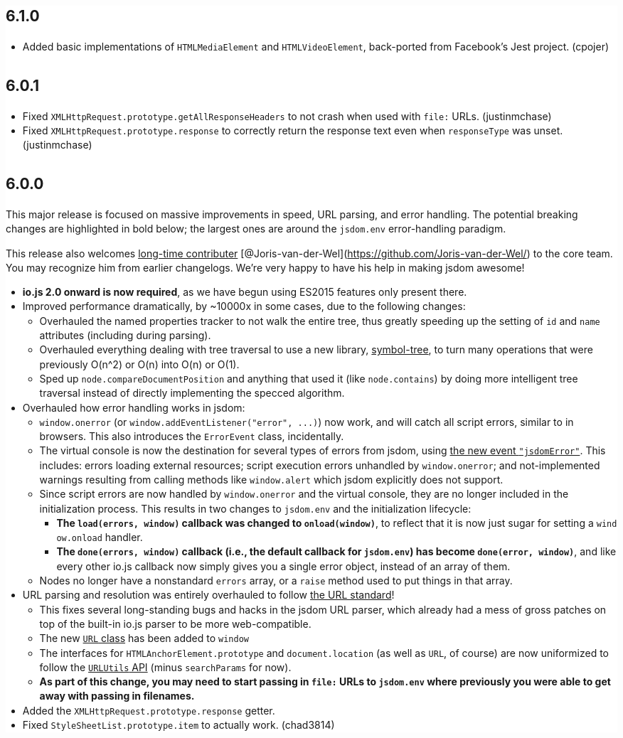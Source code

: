 6.1.0
-----

-   Added basic implementations of `HTMLMediaElement` and `HTMLVideoElement`, back-ported from Facebook’s Jest project. (cpojer)

6.0.1
-----

-   Fixed `XMLHttpRequest.prototype.getAllResponseHeaders` to not crash when used with `file:` URLs. (justinmchase)
-   Fixed `XMLHttpRequest.prototype.response` to correctly return the response text even when `responseType` was unset. (justinmchase)

6.0.0
-----

This major release is focused on massive improvements in speed, URL parsing, and error handling. The potential breaking changes are highlighted in bold below; the largest ones are around the `jsdom.env` error-handling paradigm.

This release also welcomes [long-time contributer](https://github.com/jsdom/jsdom/commits/master?author=Joris-van-der-Wel) <span class="citation" data-cites="Joris-van-der-Wel">\[@Joris-van-der-Wel\]</span>(https://github.com/Joris-van-der-Wel/) to the core team. You may recognize him from earlier changelogs. We’re very happy to have his help in making jsdom awesome!

-   **io.js 2.0 onward is now required**, as we have begun using ES2015 features only present there.
-   Improved performance dramatically, by ~10000x in some cases, due to the following changes:
    -   Overhauled the named properties tracker to not walk the entire tree, thus greatly speeding up the setting of `id` and `name` attributes (including during parsing).
    -   Overhauled everything dealing with tree traversal to use a new library, [symbol-tree](https://github.com/jsdom/js-symbol-tree), to turn many operations that were previously O(n^2) or O(n) into O(n) or O(1).
    -   Sped up `node.compareDocumentPosition` and anything that used it (like `node.contains`) by doing more intelligent tree traversal instead of directly implementing the specced algorithm.
-   Overhauled how error handling works in jsdom:
    -   `window.onerror` (or `window.addEventListener("error", ...)`) now work, and will catch all script errors, similar to in browsers. This also introduces the `ErrorEvent` class, incidentally.
    -   The virtual console is now the destination for several types of errors from jsdom, using [the new event `"jsdomError"`](https://github.com/jsdom/jsdom#virtual-console-jsdomerror-error-reporting). This includes: errors loading external resources; script execution errors unhandled by `window.onerror`; and not-implemented warnings resulting from calling methods like `window.alert` which jsdom explicitly does not support.
    -   Since script errors are now handled by `window.onerror` and the virtual console, they are no longer included in the initialization process. This results in two changes to `jsdom.env` and the initialization lifecycle:
        -   **The `load(errors, window)` callback was changed to `onload(window)`**, to reflect that it is now just sugar for setting a `window.onload` handler.
        -   **The `done(errors, window)` callback (i.e., the default callback for `jsdom.env`) has become `done(error, window)`**, and like every other io.js callback now simply gives you a single error object, instead of an array of them.
    -   Nodes no longer have a nonstandard `errors` array, or a `raise` method used to put things in that array.
-   URL parsing and resolution was entirely overhauled to follow [the URL standard](http://url.spec.whatwg.org/)!
    -   This fixes several long-standing bugs and hacks in the jsdom URL parser, which already had a mess of gross patches on top of the built-in io.js parser to be more web-compatible.
    -   The new [`URL` class](https://url.spec.whatwg.org/#url) has been added to `window`
    -   The interfaces for `HTMLAnchorElement.prototype` and `document.location` (as well as `URL`, of course) are now uniformized to follow the [`URLUtils` API](https://url.spec.whatwg.org/#api) (minus `searchParams` for now).
    -   **As part of this change, you may need to start passing in `file:` URLs to `jsdom.env` where previously you were able to get away with passing in filenames.**
-   Added the `XMLHttpRequest.prototype.response` getter.
-   Fixed `StyleSheetList.prototype.item` to actually work. (chad3814)